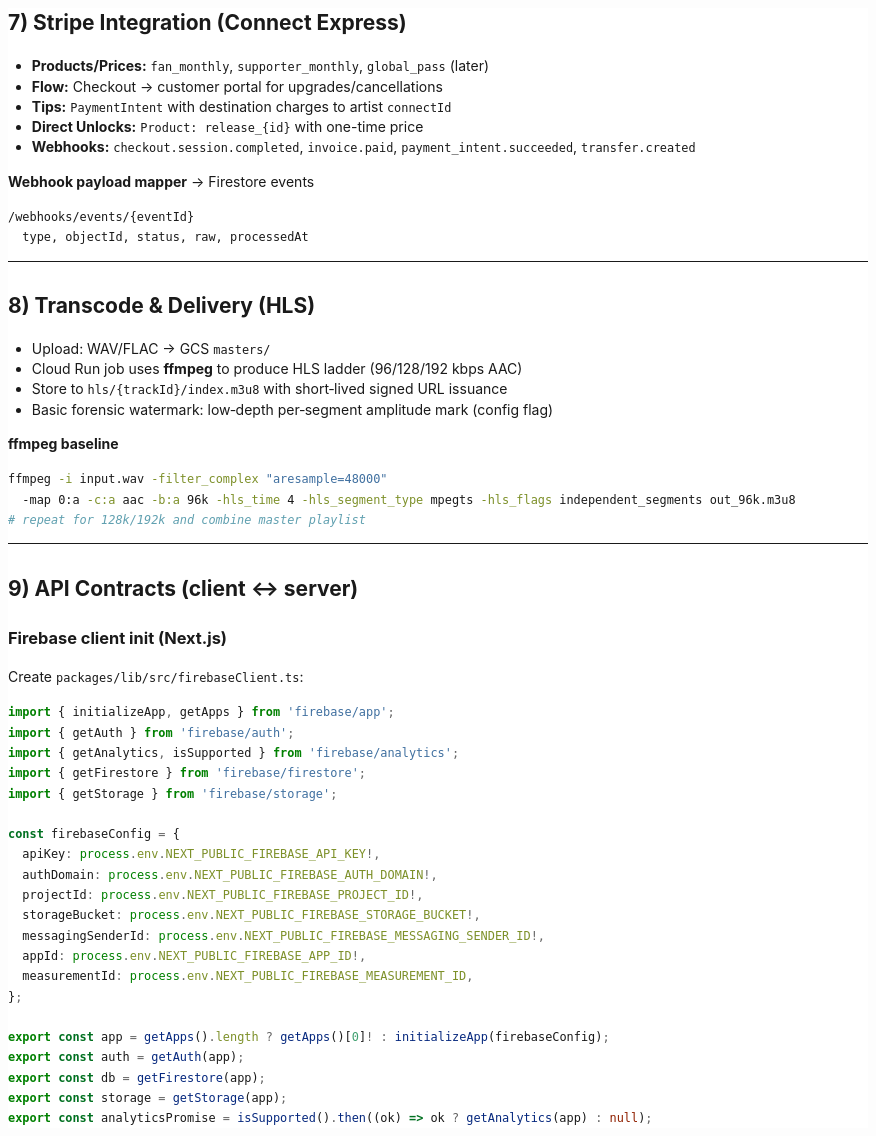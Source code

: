 
## 7) Stripe Integration (Connect Express)
- **Products/Prices:** `fan_monthly`, `supporter_monthly`, `global_pass` (later)
- **Flow:** Checkout → customer portal for upgrades/cancellations
- **Tips:** `PaymentIntent` with destination charges to artist `connectId`
- **Direct Unlocks:** `Product: release_{id}` with one-time price
- **Webhooks:** `checkout.session.completed`, `invoice.paid`, `payment_intent.succeeded`, `transfer.created`

**Webhook payload mapper** → Firestore events
```
/webhooks/events/{eventId}
  type, objectId, status, raw, processedAt
```

---

## 8) Transcode & Delivery (HLS)
- Upload: WAV/FLAC → GCS `masters/`
- Cloud Run job uses **ffmpeg** to produce HLS ladder (96/128/192 kbps AAC)
- Store to `hls/{trackId}/index.m3u8` with short‑lived signed URL issuance
- Basic forensic watermark: low‑depth per‑segment amplitude mark (config flag)

**ffmpeg baseline**
```bash
ffmpeg -i input.wav -filter_complex "aresample=48000"
  -map 0:a -c:a aac -b:a 96k -hls_time 4 -hls_segment_type mpegts -hls_flags independent_segments out_96k.m3u8
# repeat for 128k/192k and combine master playlist
```

---

## 9) API Contracts (client ↔ server)

### Firebase client init (Next.js)
Create `packages/lib/src/firebaseClient.ts`:
```ts
import { initializeApp, getApps } from 'firebase/app';
import { getAuth } from 'firebase/auth';
import { getAnalytics, isSupported } from 'firebase/analytics';
import { getFirestore } from 'firebase/firestore';
import { getStorage } from 'firebase/storage';

const firebaseConfig = {
  apiKey: process.env.NEXT_PUBLIC_FIREBASE_API_KEY!,
  authDomain: process.env.NEXT_PUBLIC_FIREBASE_AUTH_DOMAIN!,
  projectId: process.env.NEXT_PUBLIC_FIREBASE_PROJECT_ID!,
  storageBucket: process.env.NEXT_PUBLIC_FIREBASE_STORAGE_BUCKET!,
  messagingSenderId: process.env.NEXT_PUBLIC_FIREBASE_MESSAGING_SENDER_ID!,
  appId: process.env.NEXT_PUBLIC_FIREBASE_APP_ID!,
  measurementId: process.env.NEXT_PUBLIC_FIREBASE_MEASUREMENT_ID,
};

export const app = getApps().length ? getApps()[0]! : initializeApp(firebaseConfig);
export const auth = getAuth(app);
export const db = getFirestore(app);
export const storage = getStorage(app);
export const analyticsPromise = isSupported().then((ok) => ok ? getAnalytics(app) : null);
```
